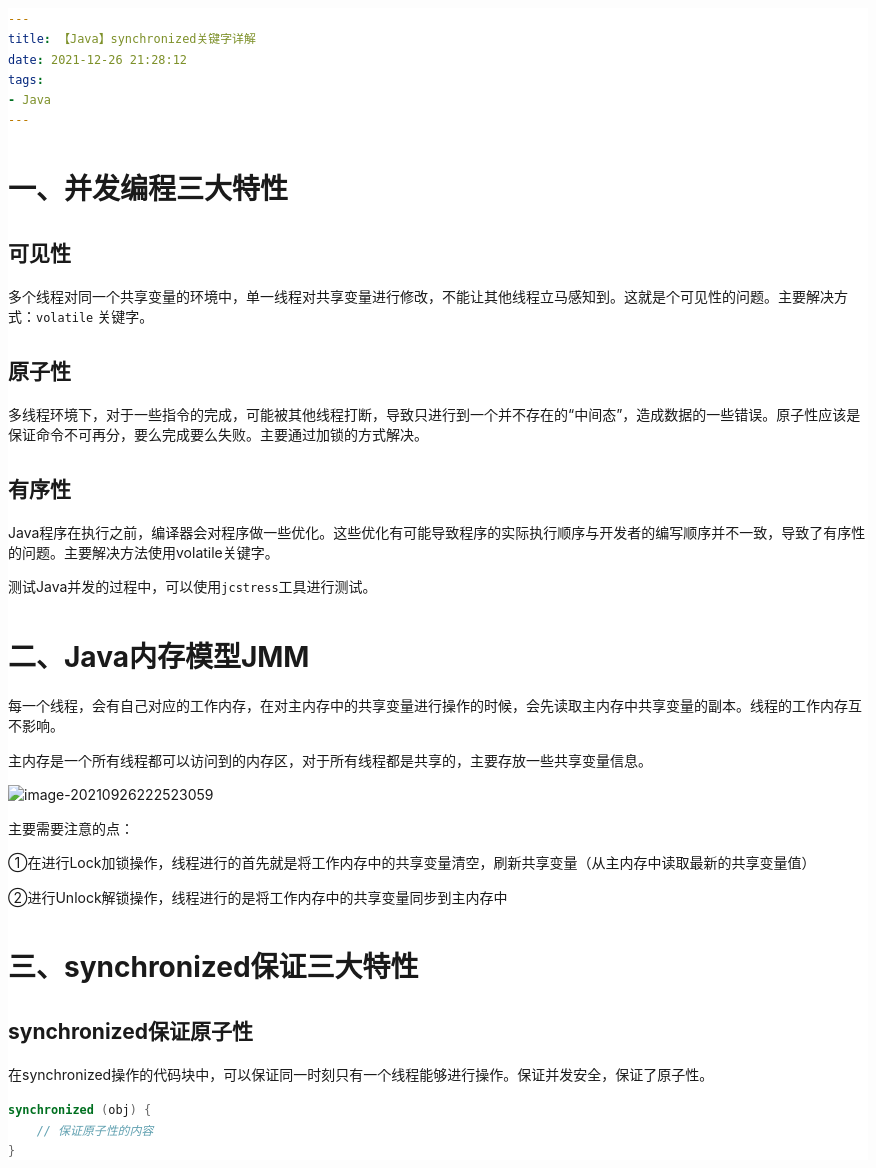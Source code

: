 ```yaml
---
title: 【Java】synchronized关键字详解
date: 2021-12-26 21:28:12
tags:
- Java
---
```


# 一、并发编程三大特性

## 可见性

多个线程对同一个共享变量的环境中，单一线程对共享变量进行修改，不能让其他线程立马感知到。这就是个可见性的问题。主要解决方式：`volatile` 关键字。

## 原子性

多线程环境下，对于一些指令的完成，可能被其他线程打断，导致只进行到一个并不存在的“中间态”，造成数据的一些错误。原子性应该是保证命令不可再分，要么完成要么失败。主要通过加锁的方式解决。

## 有序性

Java程序在执行之前，编译器会对程序做一些优化。这些优化有可能导致程序的实际执行顺序与开发者的编写顺序并不一致，导致了有序性的问题。主要解决方法使用volatile关键字。

测试Java并发的过程中，可以使用`jcstress`工具进行测试。

# 二、Java内存模型JMM

每一个线程，会有自己对应的工作内存，在对主内存中的共享变量进行操作的时候，会先读取主内存中共享变量的副本。线程的工作内存互不影响。

主内存是一个所有线程都可以访问到的内存区，对于所有线程都是共享的，主要存放一些共享变量信息。

![image-20210926222523059](https://s2.loli.net/2022/04/02/3MhboQstz4NHeWg.png)

主要需要注意的点：

①在进行Lock加锁操作，线程进行的首先就是将工作内存中的共享变量清空，刷新共享变量（从主内存中读取最新的共享变量值）

②进行Unlock解锁操作，线程进行的是将工作内存中的共享变量同步到主内存中

# 三、synchronized保证三大特性

## synchronized保证原子性

在synchronized操作的代码块中，可以保证同一时刻只有一个线程能够进行操作。保证并发安全，保证了原子性。

```java
synchronized (obj) {
	// 保证原子性的内容
}
```
